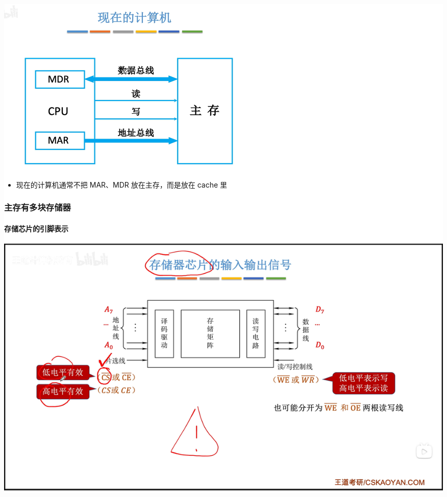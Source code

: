 <img src="imgs\image-20250307213757279.png" alt="image-20250307213757279" style="zoom:50%;" />

* 现在的计算机通常不把 MAR、MDR 放在主存，而是放在 cache 里

### 主存有多块存储器

#### 存储芯片的引脚表示

![image-20250307214112999](imgs\image-20250307214112999.png)
